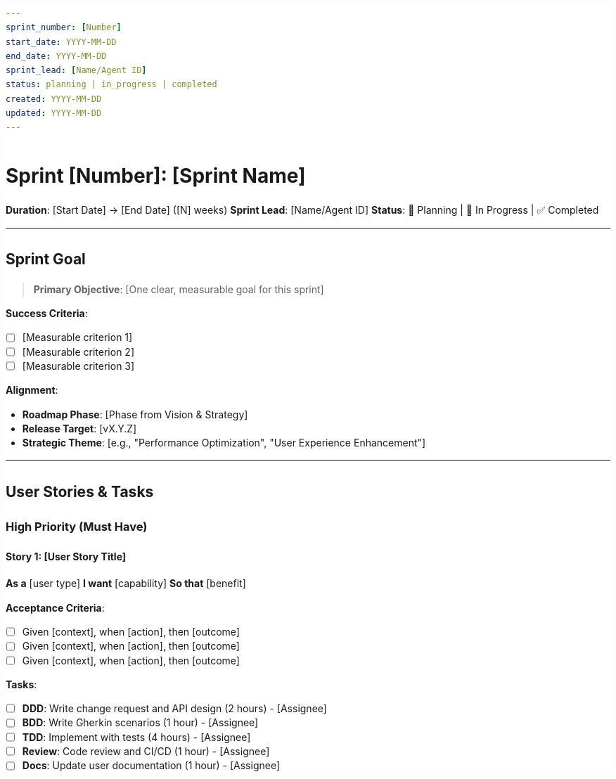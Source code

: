 ```yaml
---
sprint_number: [Number]
start_date: YYYY-MM-DD
end_date: YYYY-MM-DD
sprint_lead: [Name/Agent ID]
status: planning | in_progress | completed
created: YYYY-MM-DD
updated: YYYY-MM-DD
---
```


# Sprint [Number]: [Sprint Name]

**Duration**: [Start Date] → [End Date] ([N] weeks)
**Sprint Lead**: [Name/Agent ID]
**Status**: 🎯 Planning | 🚀 In Progress | ✅ Completed

---

## Sprint Goal

> **Primary Objective**: [One clear, measurable goal for this sprint]

**Success Criteria**:
- [ ] [Measurable criterion 1]
- [ ] [Measurable criterion 2]
- [ ] [Measurable criterion 3]

**Alignment**:
- **Roadmap Phase**: [Phase from Vision & Strategy]
- **Release Target**: [vX.Y.Z]
- **Strategic Theme**: [e.g., "Performance Optimization", "User Experience Enhancement"]

---

## User Stories & Tasks

### High Priority (Must Have)

#### Story 1: [User Story Title]

**As a** [user type]
**I want** [capability]
**So that** [benefit]

**Acceptance Criteria**:
- [ ] Given [context], when [action], then [outcome]
- [ ] Given [context], when [action], then [outcome]
- [ ] Given [context], when [action], then [outcome]

**Tasks**:
- [ ] **DDD**: Write change request and API design (2 hours) - [Assignee]
- [ ] **BDD**: Write Gherkin scenarios (1 hour) - [Assignee]
- [ ] **TDD**: Implement with tests (4 hours) - [Assignee]
- [ ] **Review**: Code review and CI/CD (1 hour) - [Assignee]
- [ ] **Docs**: Update user documentation (1 hour) - [Assignee]
